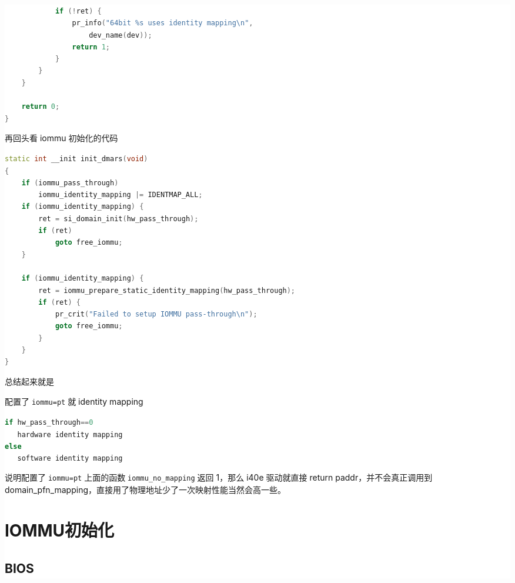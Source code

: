 ```cpp
			if (!ret) {
				pr_info("64bit %s uses identity mapping\n",
					dev_name(dev));
				return 1;
			}
		}
	}

	return 0;
}
```

再回头看 iommu 初始化的代码

```cpp
static int __init init_dmars(void)
{
	if (iommu_pass_through)
		iommu_identity_mapping |= IDENTMAP_ALL;
	if (iommu_identity_mapping) {
		ret = si_domain_init(hw_pass_through);
		if (ret)
			goto free_iommu;
	}

	if (iommu_identity_mapping) {
		ret = iommu_prepare_static_identity_mapping(hw_pass_through);
		if (ret) {
			pr_crit("Failed to setup IOMMU pass-through\n");
			goto free_iommu;
		}
	}
}
```

总结起来就是

配置了 `iommu=pt` 就 identity mapping

```cpp
if hw_pass_through==0
   hardware identity mapping
else
   software identity mapping
```

说明配置了 `iommu=pt` 上面的函数 `iommu_no_mapping` 返回 1，那么 i40e 驱动就直接 return paddr，并不会真正调用到 domain_pfn_mapping，直接用了物理地址少了一次映射性能当然会高一些。



# IOMMU初始化

## BIOS

